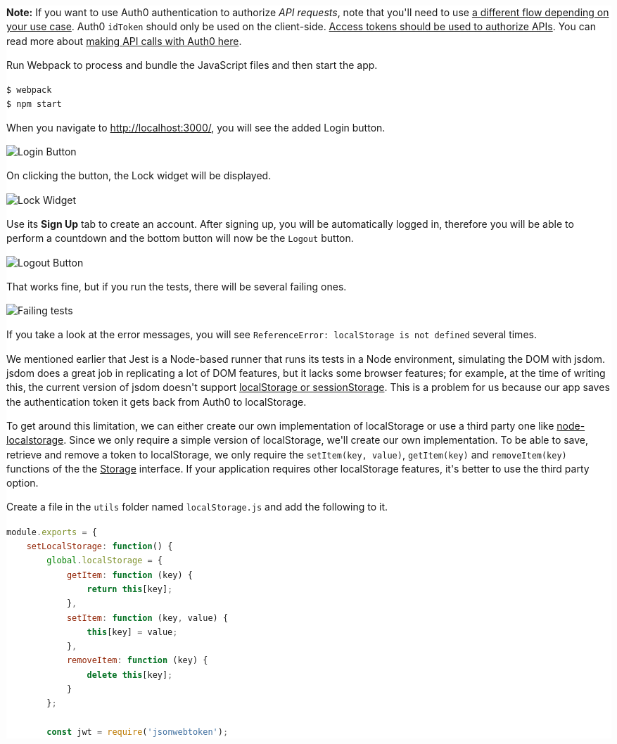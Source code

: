 **Note:** If you want to use Auth0 authentication to authorize _API requests_, note that you'll need to use [a different flow depending on your use case](https://auth0.com/docs/api-auth/which-oauth-flow-to-use). Auth0 `idToken` should only be used on the client-side. [Access tokens should be used to authorize APIs](https://auth0.com/blog/why-should-use-accesstokens-to-secure-an-api/). You can read more about [making API calls with Auth0 here](https://auth0.com/docs/apis).

Run Webpack to process and bundle the JavaScript files and then start the app.

```sh
$ webpack
$ npm start
```

When you navigate to [http://localhost:3000/](http://localhost:3000/), you will see the added Login button.

![Login Button](https://raw.githubusercontent.com/echessa/various_learning/master/misc/jest_images/image_05.png)

On clicking the button, the Lock widget will be displayed.

![Lock Widget](https://raw.githubusercontent.com/echessa/various_learning/master/misc/jest_images/image_06.png)

Use its **Sign Up** tab to create an account. After signing up, you will be automatically logged in, therefore you will be able to perform a countdown and the bottom button will now be the `Logout` button.

![Logout Button](https://raw.githubusercontent.com/echessa/various_learning/master/misc/jest_images/image_07.png)

That works fine, but if you run the tests, there will be several failing ones.

![Failing tests](https://raw.githubusercontent.com/echessa/various_learning/master/misc/jest_images/image_08.png)

If you take a look at the error messages, you will see `ReferenceError: localStorage is not defined` several times.

We mentioned earlier that Jest is a Node-based runner that runs its tests in a Node environment, simulating the DOM with jsdom. jsdom does a great job in replicating a lot of DOM features, but it lacks some browser features; for example, at the time of writing this, the current version of jsdom doesn't support [localStorage or sessionStorage](https://github.com/tmpvar/jsdom/issues/1137). This is a problem for us because our app saves the authentication token it gets back from Auth0 to localStorage.

To get around this limitation, we can either create our own implementation of localStorage or use a third party one like [node-localstorage](https://github.com/lmaccherone/node-localstorage). Since we only require a simple version of localStorage, we'll create our own implementation. To be able to save, retrieve and remove a token to localStorage, we only require the `setItem(key, value)`, `getItem(key)` and `removeItem(key)` functions of the the [Storage](https://www.w3.org/TR/webstorage/#the-storage-interface) interface. If your application requires other localStorage features, it's better to use the third party option.

Create a file in the `utils` folder named `localStorage.js` and add the following to it.

```js
module.exports = {
    setLocalStorage: function() {
        global.localStorage = {
            getItem: function (key) {
                return this[key];
            },
            setItem: function (key, value) {
                this[key] = value;
            },
            removeItem: function (key) {
                delete this[key];
            }
        };

        const jwt = require('jsonwebtoken');
```